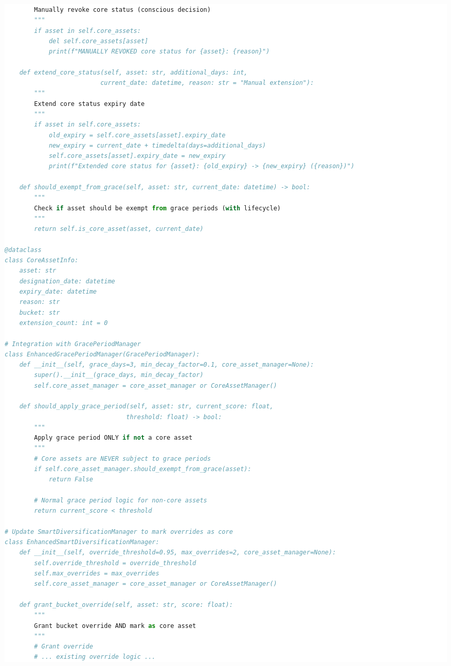 ```python
        Manually revoke core status (conscious decision)
        """
        if asset in self.core_assets:
            del self.core_assets[asset]
            print(f"MANUALLY REVOKED core status for {asset}: {reason}")
    
    def extend_core_status(self, asset: str, additional_days: int, 
                          current_date: datetime, reason: str = "Manual extension"):
        """
        Extend core status expiry date
        """
        if asset in self.core_assets:
            old_expiry = self.core_assets[asset].expiry_date
            new_expiry = current_date + timedelta(days=additional_days)
            self.core_assets[asset].expiry_date = new_expiry
            print(f"Extended core status for {asset}: {old_expiry} -> {new_expiry} ({reason})")
    
    def should_exempt_from_grace(self, asset: str, current_date: datetime) -> bool:
        """
        Check if asset should be exempt from grace periods (with lifecycle)
        """
        return self.is_core_asset(asset, current_date)

@dataclass
class CoreAssetInfo:
    asset: str
    designation_date: datetime
    expiry_date: datetime
    reason: str
    bucket: str
    extension_count: int = 0

# Integration with GracePeriodManager
class EnhancedGracePeriodManager(GracePeriodManager):
    def __init__(self, grace_days=3, min_decay_factor=0.1, core_asset_manager=None):
        super().__init__(grace_days, min_decay_factor)
        self.core_asset_manager = core_asset_manager or CoreAssetManager()
    
    def should_apply_grace_period(self, asset: str, current_score: float, 
                                 threshold: float) -> bool:
        """
        Apply grace period ONLY if not a core asset
        """
        # Core assets are NEVER subject to grace periods
        if self.core_asset_manager.should_exempt_from_grace(asset):
            return False
        
        # Normal grace period logic for non-core assets
        return current_score < threshold

# Update SmartDiversificationManager to mark overrides as core
class EnhancedSmartDiversificationManager:
    def __init__(self, override_threshold=0.95, max_overrides=2, core_asset_manager=None):
        self.override_threshold = override_threshold
        self.max_overrides = max_overrides
        self.core_asset_manager = core_asset_manager or CoreAssetManager()
    
    def grant_bucket_override(self, asset: str, score: float):
        """
        Grant bucket override AND mark as core asset
        """
        # Grant override
        # ... existing override logic ...
```